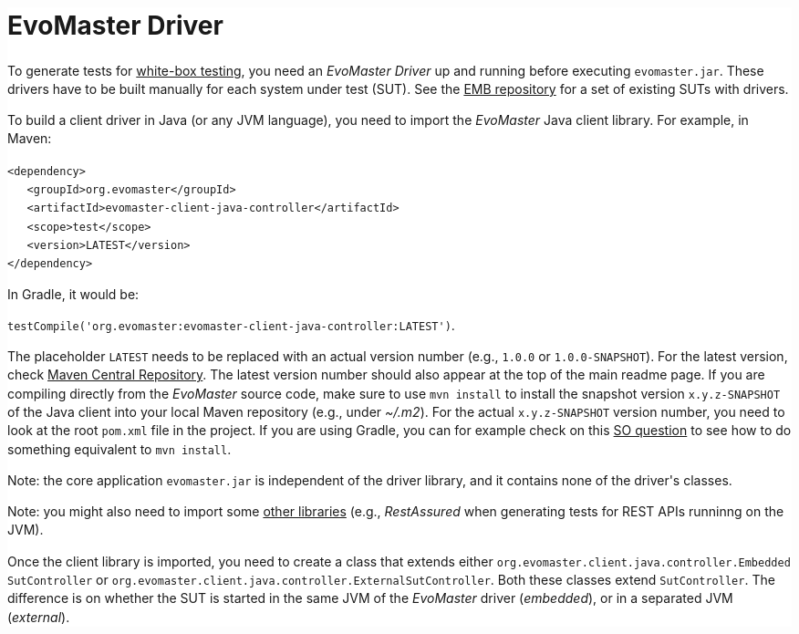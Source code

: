 # EvoMaster Driver
    
To generate tests for [white-box testing](whitebox.md), you need an _EvoMaster Driver_ up and running before 
executing `evomaster.jar`.
These drivers have to be built manually for each system under test (SUT).
See the [EMB repository](https://github.com/EMResearch/EMB) for a set of existing SUTs with drivers.

To build a client driver in Java (or any JVM language), you need to import the
_EvoMaster_ Java client library. For example, in Maven:

```
<dependency>
   <groupId>org.evomaster</groupId>
   <artifactId>evomaster-client-java-controller</artifactId>
   <scope>test</scope>
   <version>LATEST</version>
</dependency>
```

In Gradle, it would be:

`testCompile('org.evomaster:evomaster-client-java-controller:LATEST')`.

The placeholder `LATEST` needs to be replaced with an actual version number (e.g.,
`1.0.0` or `1.0.0-SNAPSHOT`).
For the latest version, check [Maven Central Repository](https://mvnrepository.com/artifact/org.evomaster/evomaster-client-java-controller).
The latest version number should also appear at the top of the main readme page.
If you are compiling directly from the _EvoMaster_ source code, make sure to use `mvn install` to 
install the snapshot version `x.y.z-SNAPSHOT` of the Java client into your local Maven repository 
(e.g., under *~/.m2*). 
For the actual `x.y.z-SNAPSHOT` version number, you need to look at the root `pom.xml` file in the project.
If you are using Gradle, you can for example check on this [SO question](https://stackoverflow.com/questions/6122252/gradle-alternate-to-mvn-install) 
to see how to do something equivalent to `mvn install`. 

Note: the core application `evomaster.jar` is independent of the driver library, and it contains none of 
the driver's classes.

Note: you might also need to import some [other libraries](library_dependencies.md)
(e.g., *RestAssured* when generating tests for REST APIs runninng on the JVM).

Once the client library is imported, you need to create a class that extends either
`org.evomaster.client.java.controller.EmbeddedSutController`
 or
 `org.evomaster.client.java.controller.ExternalSutController`.
Both these classes extend `SutController`.
The difference is on whether the SUT is started in the same JVM of the _EvoMaster_
driver (*embedded*), or in a separated JVM (*external*).
 